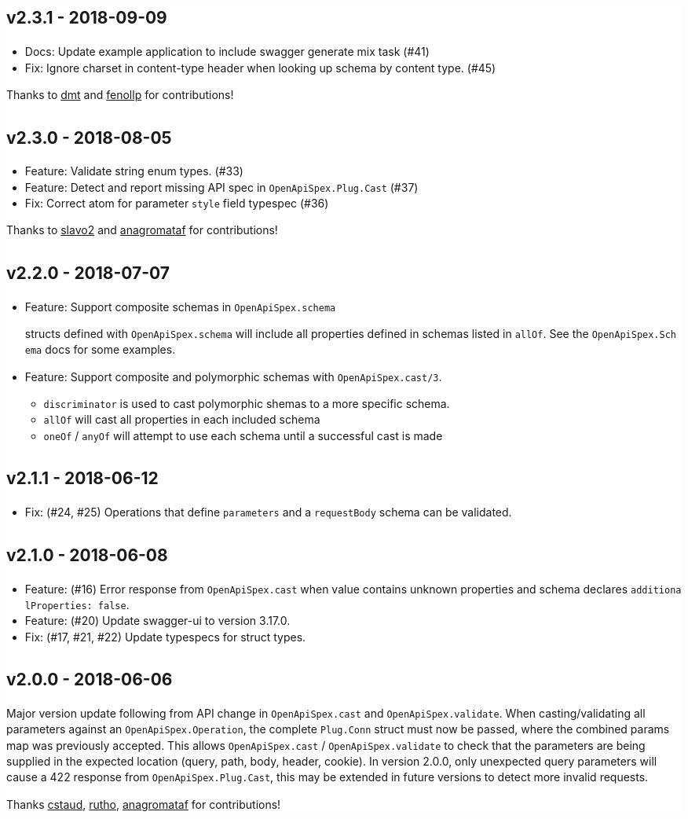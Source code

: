 ## v2.3.1 - 2018-09-09

- Docs: Update example application to include swagger generate mix task (#41)
- Fix: Ignore charset in content-type header when looking up schema by content type. (#45)

Thanks to [dmt](https://github.com/dmt) and [fenollp](https://github.com/fenollp) for contributions!

## v2.3.0 - 2018-08-05

- Feature: Validate string enum types. (#33)
- Feature: Detect and report missing API spec in `OpenApiSpex.Plug.Cast` (#37)
- Fix: Correct atom for parameter `style` field typespec (#36)

Thanks to [slavo2](https://github.com/slavo2) and [anagromataf](https://github.com/anagromataf) for
contributions!

## v2.2.0 - 2018-07-07

- Feature: Support composite schemas in `OpenApiSpex.schema`

  structs defined with `OpenApiSpex.schema` will include all properties defined in schemas
  listed in `allOf`. See the `OpenApiSpex.Schema` docs for some examples.

- Feature: Support composite and polymorphic schemas with `OpenApiSpex.cast/3`.
  - `discriminator` is used to cast polymorphic shemas to a more specific schema.
  - `allOf` will cast all properties in each included schema
  - `oneOf` / `anyOf` will attempt to use each schema until a successful cast is made

## v2.1.1 - 2018-06-12

- Fix: (#24, #25) Operations that define `parameters` and a `requestBody` schema can be validated.

## v2.1.0 - 2018-06-08

- Feature: (#16) Error response from `OpenApiSpex.cast` when value contains unknown properties and schema declares `additionalProperties: false`.
- Feature: (#20) Update swagger-ui to version 3.17.0.
- Fix: (#17, #21, #22) Update typespecs for struct types.

## v2.0.0 - 2018-06-06

Major version update following from API change in `OpenApiSpex.cast` and `OpenApiSpex.validate`.
When casting/validating all parameters against an `OpenApiSpex.Operation`, the complete `Plug.Conn` struct must now be passed, where the combined params map was previously accepted.
This allows `OpenApiSpex.cast` / `OpenApiSpex.validate` to check that the parameters are being supplied in the expected location (query, path, body, header, cookie).
In version 2.0.0, only unexpected query parameters will cause a 422 response from `OpenApiSpex.Plug.Cast`, this may be extended in future versions to detect more invalid requests.

Thanks [cstaud](https://github.com/cstaud), [rutho](https://github.com/ThomasRueckert), [anagromataf](https://github.com/anagromataf) for contributions!
